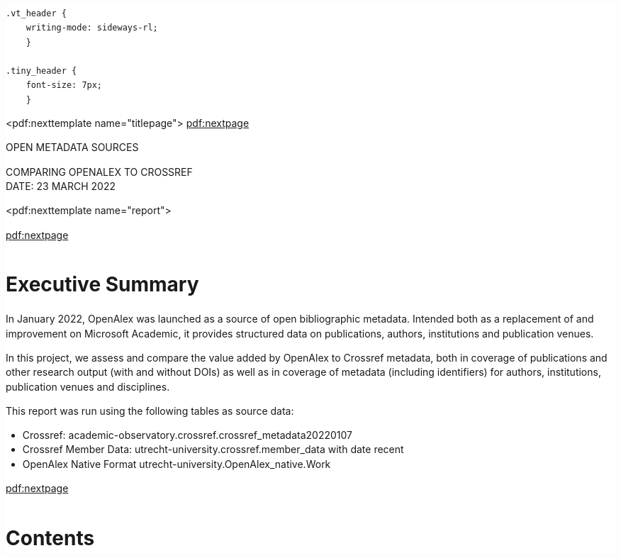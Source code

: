     .vt_header {
        writing-mode: sideways-rl;
        }

    .tiny_header {
        font-size: 7px;
        }

</style>












<pdf:nexttemplate name="titlepage">
<pdf:nextpage>

<p class="subtitle">OPEN METADATA SOURCES</p>
<p class="titlemeta">
COMPARING OPENALEX TO CROSSREF <br>
DATE: 23 MARCH 2022
</p>


<pdf:nexttemplate name="report">

<pdf:nextpage>

# Executive Summary

In January 2022, OpenAlex was launched as a source of open bibliographic metadata. Intended both as a replacement of 
and improvement on Microsoft Academic, it provides structured data on publications, authors, institutions and 
publication venues.

In this project, we assess and compare the value added by OpenAlex to Crossref metadata, both in coverage of publications and other research output 
(with and without DOIs) as well as in coverage of metadata (including identifiers) for authors, institutions, publication venues 
and disciplines. 

This report was run using the following tables as source data:

* Crossref: academic-observatory.crossref.crossref_metadata20220107
* Crossref Member Data: utrecht-university.crossref.member_data with date recent
* OpenAlex Native Format utrecht-university.OpenAlex_native.Work


<pdf:nextpage>

# Contents
